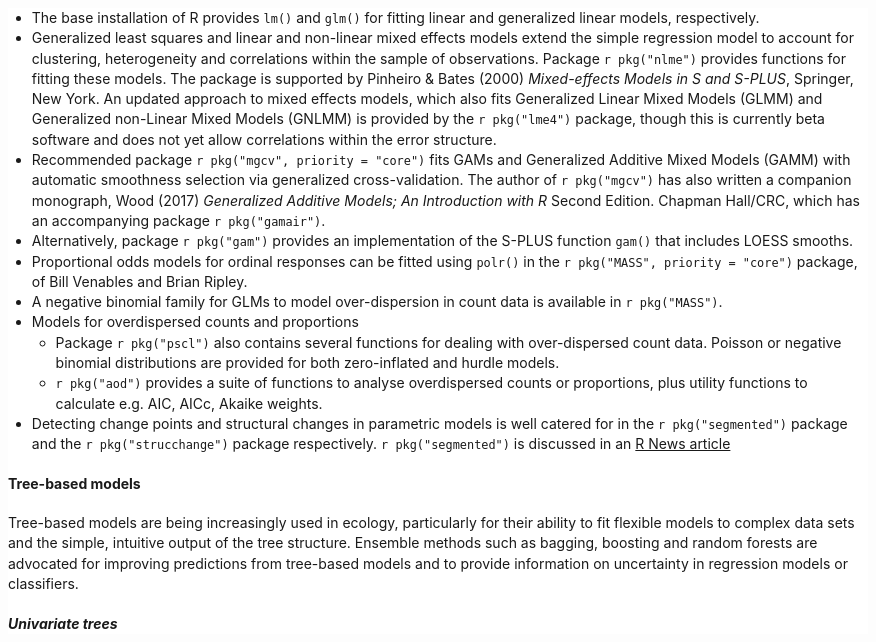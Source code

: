 - The base installation of R provides `lm()` and `glm()` for fitting
  linear and generalized linear models, respectively.
- Generalized least squares and linear and non-linear mixed effects
  models extend the simple regression model to account for clustering,
  heterogeneity and correlations within the sample of observations.
  Package `r pkg("nlme")` provides functions for fitting
  these models. The package is supported by Pinheiro & Bates (2000)
  *Mixed-effects Models in S and S-PLUS*, Springer, New York. An
  updated approach to mixed effects models, which also fits
  Generalized Linear Mixed Models (GLMM) and Generalized non-Linear
  Mixed Models (GNLMM) is provided by the `r pkg("lme4")`
  package, though this is currently beta software and does not yet
  allow correlations within the error structure.
- Recommended package `r pkg("mgcv", priority = "core")`
  fits GAMs and Generalized Additive Mixed Models (GAMM) with
  automatic smoothness selection via generalized cross-validation. The
  author of `r pkg("mgcv")` has also written a companion
  monograph, Wood (2017) *Generalized Additive Models; An Introduction
  with R* Second Edition. Chapman Hall/CRC, which has an accompanying package
  `r pkg("gamair")`.
- Alternatively, package `r pkg("gam")` provides an implementation of the S-PLUS
  function `gam()` that includes LOESS smooths.
- Proportional odds models for ordinal responses can be fitted using
  `polr()` in the `r pkg("MASS", priority = "core")`
  package, of Bill Venables and Brian Ripley.
- A negative binomial family for GLMs to model over-dispersion in count data
  is available in `r pkg("MASS")`.
- Models for overdispersed counts and proportions
  - Package `r pkg("pscl")` also contains several
    functions for dealing with over-dispersed count data. Poisson or
    negative binomial distributions are provided for both
    zero-inflated and hurdle models.
  - `r pkg("aod")` provides a suite of functions to
    analyse overdispersed counts or proportions, plus utility
    functions to calculate e.g. AIC, AICc, Akaike weights.
- Detecting change points and structural changes in parametric models
  is well catered for in the `r pkg("segmented")` package
  and the `r pkg("strucchange")` package respectively.
  `r pkg("segmented")` is discussed in an
  [R News article](http://CRAN.R-project.org/doc/Rnews/Rnews_2008-1.pdf)

#### Tree-based models

Tree-based models are being increasingly used in ecology, particularly
for their ability to fit flexible models to complex data sets and the
simple, intuitive output of the tree structure. Ensemble methods such as
bagging, boosting and random forests are advocated for improving
predictions from tree-based models and to provide information on
uncertainty in regression models or classifiers.

##### Univariate trees

